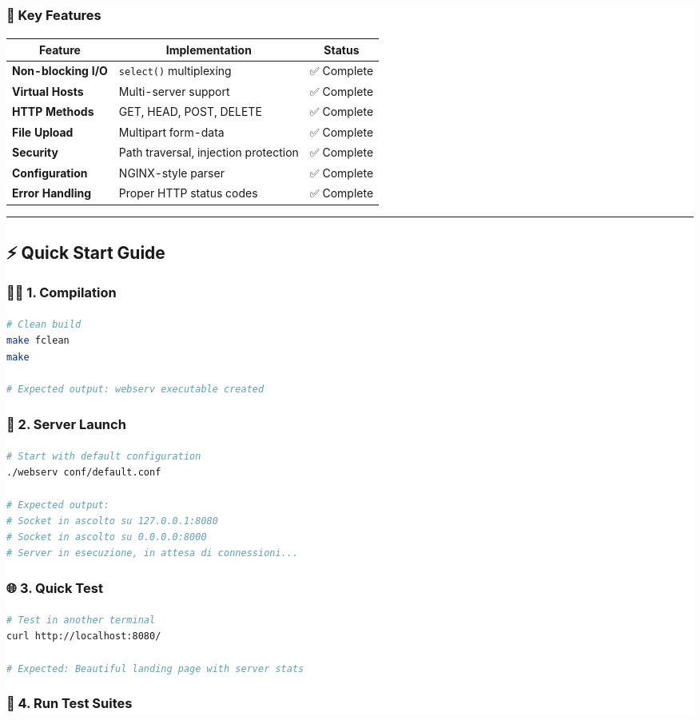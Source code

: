 ### 🎨 Key Features

| Feature | Implementation | Status |
|---------|---------------|--------|
| **Non-blocking I/O** | `select()` multiplexing | ✅ Complete |
| **Virtual Hosts** | Multi-server support | ✅ Complete |
| **HTTP Methods** | GET, HEAD, POST, DELETE | ✅ Complete |
| **File Upload** | Multipart form-data | ✅ Complete |
| **Security** | Path traversal, injection protection | ✅ Complete |
| **Configuration** | NGINX-style parser | ✅ Complete |
| **Error Handling** | Proper HTTP status codes | ✅ Complete |

---

## ⚡ Quick Start Guide

### 🏃‍♂️ 1. Compilation

```bash
# Clean build
make fclean
make

# Expected output: webserv executable created
```

### 🚀 2. Server Launch

```bash
# Start with default configuration
./webserv conf/default.conf

# Expected output:
# Socket in ascolto su 127.0.0.1:8080
# Socket in ascolto su 0.0.0.0:8000
# Server in esecuzione, in attesa di connessioni...
```

### 🌐 3. Quick Test

```bash
# Test in another terminal
curl http://localhost:8080/

# Expected: Beautiful landing page with server stats
```

### 🧪 4. Run Test Suites
